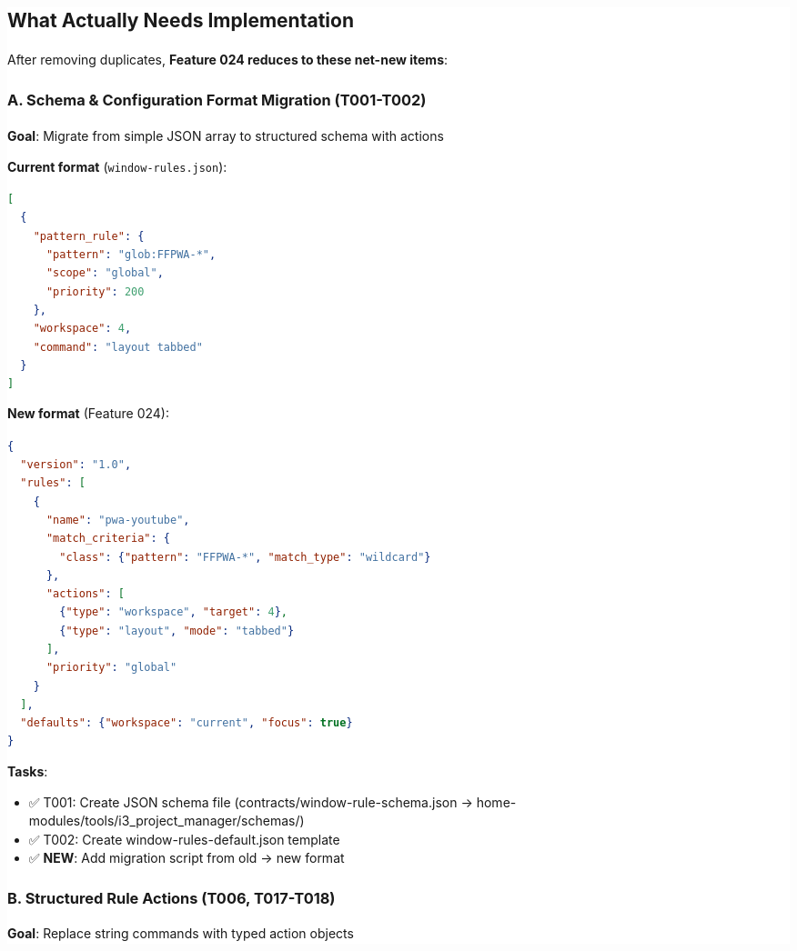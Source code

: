 ## What Actually Needs Implementation

After removing duplicates, **Feature 024 reduces to these net-new items**:

### A. Schema & Configuration Format Migration (T001-T002)

**Goal**: Migrate from simple JSON array to structured schema with actions

**Current format** (`window-rules.json`):
```json
[
  {
    "pattern_rule": {
      "pattern": "glob:FFPWA-*",
      "scope": "global",
      "priority": 200
    },
    "workspace": 4,
    "command": "layout tabbed"
  }
]
```

**New format** (Feature 024):
```json
{
  "version": "1.0",
  "rules": [
    {
      "name": "pwa-youtube",
      "match_criteria": {
        "class": {"pattern": "FFPWA-*", "match_type": "wildcard"}
      },
      "actions": [
        {"type": "workspace", "target": 4},
        {"type": "layout", "mode": "tabbed"}
      ],
      "priority": "global"
    }
  ],
  "defaults": {"workspace": "current", "focus": true}
}
```

**Tasks**:
- ✅ T001: Create JSON schema file (contracts/window-rule-schema.json → home-modules/tools/i3_project_manager/schemas/)
- ✅ T002: Create window-rules-default.json template
- ✅ **NEW**: Add migration script from old → new format

### B. Structured Rule Actions (T006, T017-T018)

**Goal**: Replace string commands with typed action objects
